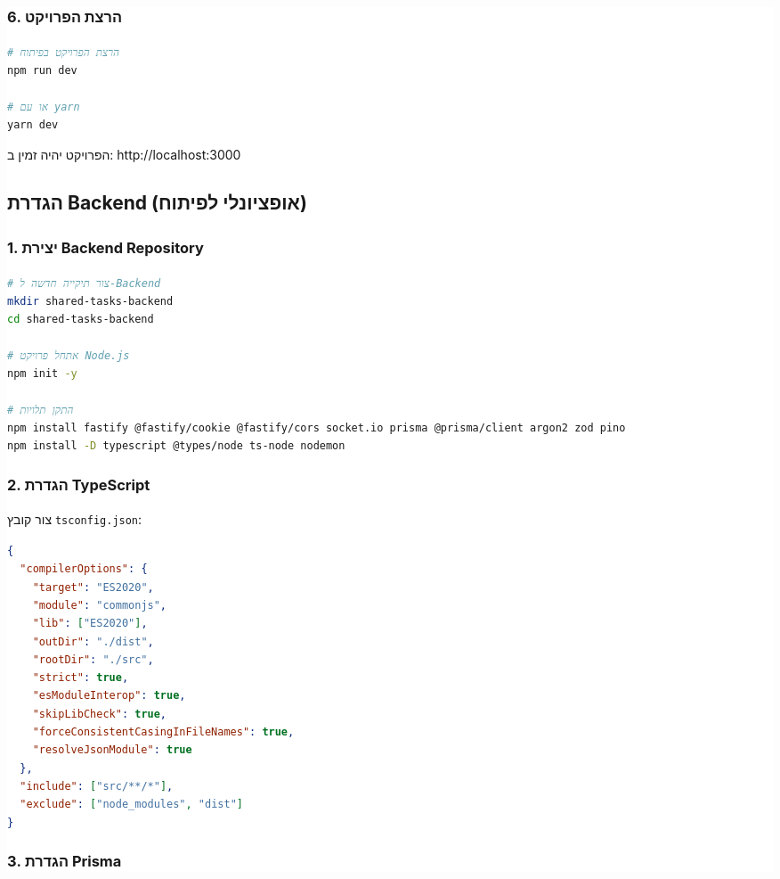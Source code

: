 
### 6. הרצת הפרויקט

```bash
# הרצת הפרויקט בפיתוח
npm run dev

# או עם yarn
yarn dev
```

הפרויקט יהיה זמין ב: http://localhost:3000

## הגדרת Backend (אופציונלי לפיתוח)

### 1. יצירת Backend Repository

```bash
# צור תיקייה חדשה ל-Backend
mkdir shared-tasks-backend
cd shared-tasks-backend

# אתחל פרויקט Node.js
npm init -y

# התקן תלויות
npm install fastify @fastify/cookie @fastify/cors socket.io prisma @prisma/client argon2 zod pino
npm install -D typescript @types/node ts-node nodemon
```

### 2. הגדרת TypeScript

צור קובץ `tsconfig.json`:

```json
{
  "compilerOptions": {
    "target": "ES2020",
    "module": "commonjs",
    "lib": ["ES2020"],
    "outDir": "./dist",
    "rootDir": "./src",
    "strict": true,
    "esModuleInterop": true,
    "skipLibCheck": true,
    "forceConsistentCasingInFileNames": true,
    "resolveJsonModule": true
  },
  "include": ["src/**/*"],
  "exclude": ["node_modules", "dist"]
}
```

### 3. הגדרת Prisma
